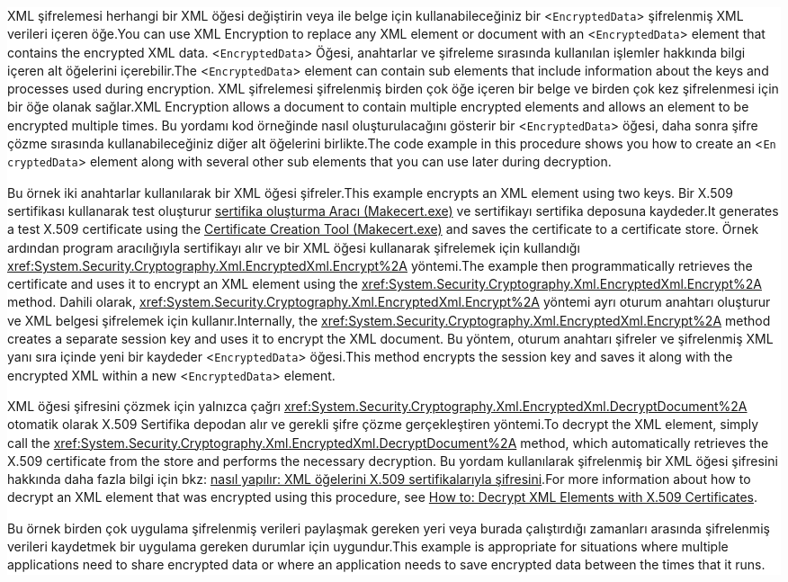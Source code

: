  <span data-ttu-id="d8ef3-106">XML şifrelemesi herhangi bir XML öğesi değiştirin veya ile belge için kullanabileceğiniz bir <`EncryptedData`> şifrelenmiş XML verileri içeren öğe.</span><span class="sxs-lookup"><span data-stu-id="d8ef3-106">You can use XML Encryption to replace any XML element or document with an <`EncryptedData`> element that contains the encrypted XML data.</span></span> <span data-ttu-id="d8ef3-107"><`EncryptedData`> Öğesi, anahtarlar ve şifreleme sırasında kullanılan işlemler hakkında bilgi içeren alt öğelerini içerebilir.</span><span class="sxs-lookup"><span data-stu-id="d8ef3-107">The <`EncryptedData`> element can contain sub elements that include information about the keys and processes used during encryption.</span></span>  <span data-ttu-id="d8ef3-108">XML şifrelemesi şifrelenmiş birden çok öğe içeren bir belge ve birden çok kez şifrelenmesi için bir öğe olanak sağlar.</span><span class="sxs-lookup"><span data-stu-id="d8ef3-108">XML Encryption allows a document to contain multiple encrypted elements and allows an element to be encrypted multiple times.</span></span>  <span data-ttu-id="d8ef3-109">Bu yordamı kod örneğinde nasıl oluşturulacağını gösterir bir <`EncryptedData`> öğesi, daha sonra şifre çözme sırasında kullanabileceğiniz diğer alt öğelerini birlikte.</span><span class="sxs-lookup"><span data-stu-id="d8ef3-109">The code example in this procedure shows you how to create an <`EncryptedData`> element along with several other sub elements that you can use later during decryption.</span></span>  
  
 <span data-ttu-id="d8ef3-110">Bu örnek iki anahtarlar kullanılarak bir XML öğesi şifreler.</span><span class="sxs-lookup"><span data-stu-id="d8ef3-110">This example encrypts an XML element using two keys.</span></span>  <span data-ttu-id="d8ef3-111">Bir X.509 sertifikası kullanarak test oluşturur [sertifika oluşturma Aracı (Makecert.exe)](https://msdn.microsoft.com/library/windows/desktop/aa386968.aspx) ve sertifikayı sertifika deposuna kaydeder.</span><span class="sxs-lookup"><span data-stu-id="d8ef3-111">It generates a test X.509 certificate using the [Certificate Creation Tool (Makecert.exe)](https://msdn.microsoft.com/library/windows/desktop/aa386968.aspx) and saves the certificate to a certificate store.</span></span>  <span data-ttu-id="d8ef3-112">Örnek ardından program aracılığıyla sertifikayı alır ve bir XML öğesi kullanarak şifrelemek için kullandığı <xref:System.Security.Cryptography.Xml.EncryptedXml.Encrypt%2A> yöntemi.</span><span class="sxs-lookup"><span data-stu-id="d8ef3-112">The example then programmatically retrieves the certificate and uses it to encrypt an XML element using the <xref:System.Security.Cryptography.Xml.EncryptedXml.Encrypt%2A> method.</span></span>  <span data-ttu-id="d8ef3-113">Dahili olarak, <xref:System.Security.Cryptography.Xml.EncryptedXml.Encrypt%2A> yöntemi ayrı oturum anahtarı oluşturur ve XML belgesi şifrelemek için kullanır.</span><span class="sxs-lookup"><span data-stu-id="d8ef3-113">Internally, the <xref:System.Security.Cryptography.Xml.EncryptedXml.Encrypt%2A> method creates a separate session key and uses it to encrypt the XML document.</span></span> <span data-ttu-id="d8ef3-114">Bu yöntem, oturum anahtarı şifreler ve şifrelenmiş XML yanı sıra içinde yeni bir kaydeder <`EncryptedData`> öğesi.</span><span class="sxs-lookup"><span data-stu-id="d8ef3-114">This method encrypts the session key and saves it along with the encrypted XML within a new <`EncryptedData`> element.</span></span>  
  
 <span data-ttu-id="d8ef3-115">XML öğesi şifresini çözmek için yalnızca çağrı <xref:System.Security.Cryptography.Xml.EncryptedXml.DecryptDocument%2A> otomatik olarak X.509 Sertifika depodan alır ve gerekli şifre çözme gerçekleştiren yöntemi.</span><span class="sxs-lookup"><span data-stu-id="d8ef3-115">To decrypt the XML element, simply call the <xref:System.Security.Cryptography.Xml.EncryptedXml.DecryptDocument%2A> method, which automatically retrieves the X.509 certificate from the store and performs the necessary decryption.</span></span>  <span data-ttu-id="d8ef3-116">Bu yordam kullanılarak şifrelenmiş bir XML öğesi şifresini hakkında daha fazla bilgi için bkz: [nasıl yapılır: XML öğelerini X.509 sertifikalarıyla şifresini](../../../docs/standard/security/how-to-decrypt-xml-elements-with-x-509-certificates.md).</span><span class="sxs-lookup"><span data-stu-id="d8ef3-116">For more information about how to decrypt an XML element that was encrypted using this procedure, see [How to: Decrypt XML Elements with X.509 Certificates](../../../docs/standard/security/how-to-decrypt-xml-elements-with-x-509-certificates.md).</span></span>  
  
 <span data-ttu-id="d8ef3-117">Bu örnek birden çok uygulama şifrelenmiş verileri paylaşmak gereken yeri veya burada çalıştırdığı zamanları arasında şifrelenmiş verileri kaydetmek bir uygulama gereken durumlar için uygundur.</span><span class="sxs-lookup"><span data-stu-id="d8ef3-117">This example is appropriate for situations where multiple applications need to share encrypted data or where an application needs to save encrypted data between the times that it runs.</span></span>  
  